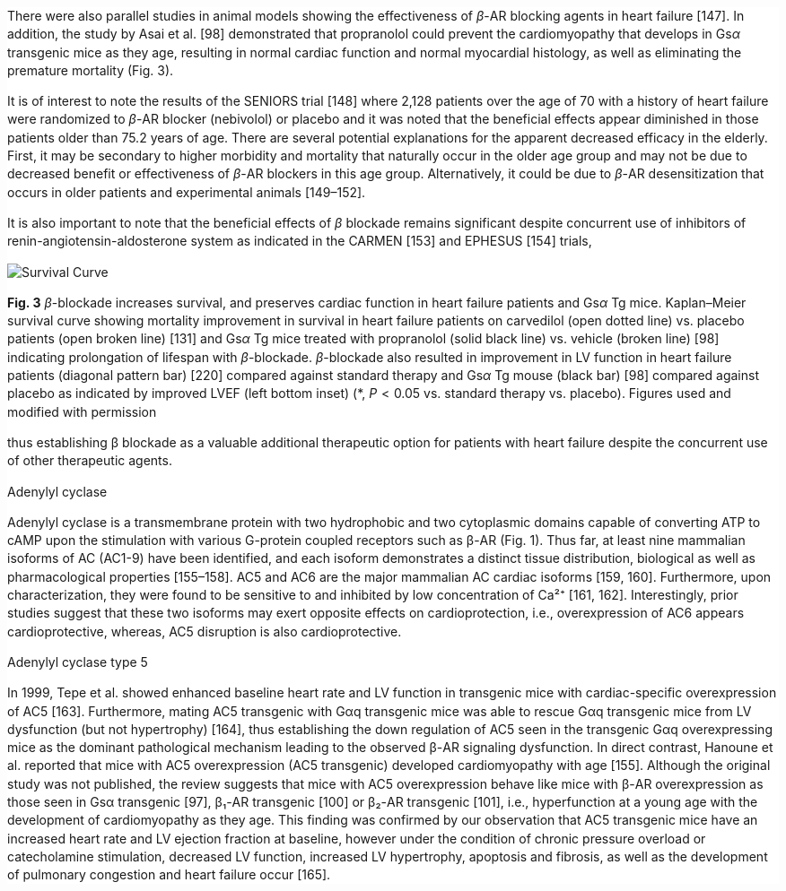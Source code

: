 There were also parallel studies in animal models showing the effectiveness of $\beta$-AR blocking agents in heart failure [147]. In addition, the study by Asai et al. [98] demonstrated that propranolol could prevent the cardiomyopathy that develops in Gs$\alpha$ transgenic mice as they age, resulting in normal cardiac function and normal myocardial histology, as well as eliminating the premature mortality (Fig. 3).

It is of interest to note the results of the SENIORS trial [148] where 2,128 patients over the age of 70 with a history of heart failure were randomized to $\beta$-AR blocker (nebivolol) or placebo and it was noted that the beneficial effects appear diminished in those patients older than 75.2 years of age. There are several potential explanations for the apparent decreased efficacy in the elderly. First, it may be secondary to higher morbidity and mortality that naturally occur in the older age group and may not be due to decreased benefit or effectiveness of $\beta$-AR blockers in this age group. Alternatively, it could be due to $\beta$-AR desensitization that occurs in older patients and experimental animals [149–152].

It is also important to note that the beneficial effects of $\beta$ blockade remains significant despite concurrent use of inhibitors of renin-angiotensin-aldosterone system as indicated in the CARMEN [153] and EPHESUS [154] trials,

![Survival Curve](https://i.imgur.com/placeholder.png)

**Fig. 3** $\beta$-blockade increases survival, and preserves cardiac function in heart failure patients and Gs$\alpha$ Tg mice. Kaplan–Meier survival curve showing mortality improvement in survival in heart failure patients on carvedilol (open dotted line) vs. placebo patients (open broken line) [131] and Gs$\alpha$ Tg mice treated with propranolol (solid black line) vs. vehicle (broken line) [98] indicating prolongation of lifespan with $\beta$-blockade. $\beta$-blockade also resulted in improvement in LV function in heart failure patients (diagonal pattern bar) [220] compared against standard therapy and Gs$\alpha$ Tg mouse (black bar) [98] compared against placebo as indicated by improved LVEF (left bottom inset) (*, $P < 0.05$ vs. standard therapy vs. placebo). Figures used and modified with permission

thus establishing β blockade as a valuable additional therapeutic option for patients with heart failure despite the concurrent use of other therapeutic agents.

Adenylyl cyclase

Adenylyl cyclase is a transmembrane protein with two hydrophobic and two cytoplasmic domains capable of converting ATP to cAMP upon the stimulation with various G-protein coupled receptors such as β-AR (Fig. 1). Thus far, at least nine mammalian isoforms of AC (AC1-9) have been identified, and each isoform demonstrates a distinct tissue distribution, biological as well as pharmacological properties [155–158]. AC5 and AC6 are the major mammalian AC cardiac isoforms [159, 160]. Furthermore, upon characterization, they were found to be sensitive to and inhibited by low concentration of Ca²⁺ [161, 162]. Interestingly, prior studies suggest that these two isoforms may exert opposite effects on cardioprotection, i.e., overexpression of AC6 appears cardioprotective, whereas, AC5 disruption is also cardioprotective.

Adenylyl cyclase type 5

In 1999, Tepe et al. showed enhanced baseline heart rate and LV function in transgenic mice with cardiac-specific overexpression of AC5 [163]. Furthermore, mating AC5 transgenic with Gαq transgenic mice was able to rescue Gαq transgenic mice from LV dysfunction (but not hypertrophy) [164], thus establishing the down regulation of AC5 seen in the transgenic Gαq overexpressing mice as the dominant pathological mechanism leading to the observed β-AR signaling dysfunction. In direct contrast, Hanoune et al. reported that mice with AC5 overexpression (AC5 transgenic) developed cardiomyopathy with age [155]. Although the original study was not published, the review suggests that mice with AC5 overexpression behave like mice with β-AR overexpression as those seen in Gsα transgenic [97], β₁-AR transgenic [100] or β₂-AR transgenic [101], i.e., hyperfunction at a young age with the development of cardiomyopathy as they age. This finding was confirmed by our observation that AC5 transgenic mice have an increased heart rate and LV ejection fraction at baseline, however under the condition of chronic pressure overload or catecholamine stimulation, decreased LV function, increased LV hypertrophy, apoptosis and fibrosis, as well as the development of pulmonary congestion and heart failure occur [165].
